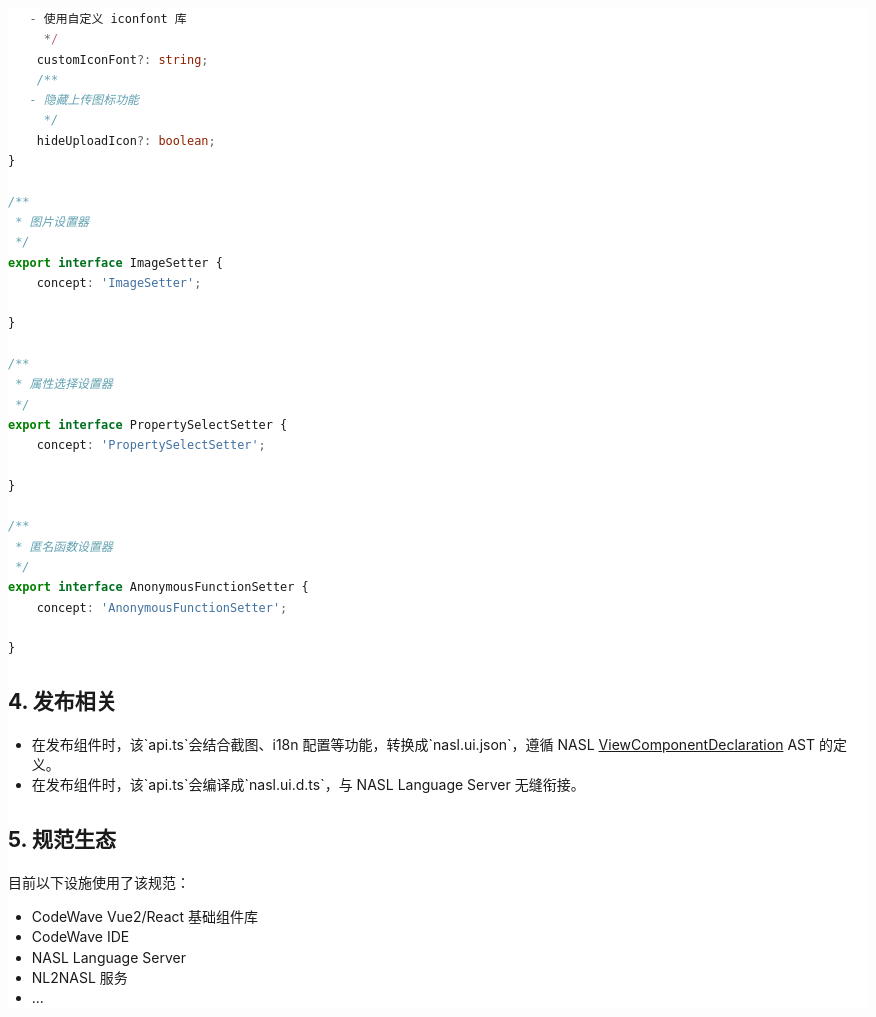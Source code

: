 ```typescript
   - 使用自定义 iconfont 库
     */
    customIconFont?: string;
    /**
   - 隐藏上传图标功能
     */
    hideUploadIcon?: boolean;
}

/**
 * 图片设置器
 */
export interface ImageSetter {
    concept: 'ImageSetter';

}

/**
 * 属性选择设置器
 */
export interface PropertySelectSetter {
    concept: 'PropertySelectSetter';

}

/**
 * 匿名函数设置器
 */
export interface AnonymousFunctionSetter {
    concept: 'AnonymousFunctionSetter';

}
```

## 4. 发布相关

- 在发布组件时，该\`api.ts\`会结合截图、i18n 配置等功能，转换成\`nasl.ui.json\`，遵循 NASL [ViewComponentDeclaration](https://nasl.codewave.163.com/docs/current/ast/view/ViewComponentDeclaration__) AST 的定义。
- 在发布组件时，该\`api.ts\`会编译成\`nasl.ui.d.ts\`，与 NASL Language Server 无缝衔接。

## 5. 规范生态

目前以下设施使用了该规范：

- CodeWave Vue2/React 基础组件库
- CodeWave IDE
- NASL Language Server
- NL2NASL 服务
- ...

